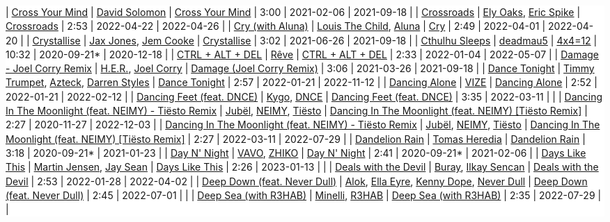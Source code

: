 | [Cross Your Mind](https://open.spotify.com/track/03F7FL0pcmVT4W8V8pERCH) | [David Solomon](https://open.spotify.com/artist/3fzRb5i8Wn7ao2KPDxEiTR) | [Cross Your Mind](https://open.spotify.com/album/3WTRKUecyrM9ydt9ihGWoH) | 3:00 | 2021-02-06 | 2021-09-18 |
| [Crossroads](https://open.spotify.com/track/03G6Y1MLCUVTbCLqzFeIm1) | [Ely Oaks](https://open.spotify.com/artist/2MdFJmUQf3ckA99IhFF9my), [Eric Spike](https://open.spotify.com/artist/4cqrH3J95V5eocwwAquMdy) | [Crossroads](https://open.spotify.com/album/4XpsZnLY0o9HxdLiLNOfDb) | 2:53 | 2022-04-22 | 2022-04-26 |
| [Cry \(with Aluna\)](https://open.spotify.com/track/2HdEtRBwROKFsTiX2VTLCq) | [Louis The Child](https://open.spotify.com/artist/7wg1qvie3KqDNQbAkTdbX0), [Aluna](https://open.spotify.com/artist/5ITI6SEoUZMIXXkzCfr4oE) | [Cry](https://open.spotify.com/album/0lmj4wnLLdvmwlAi2RrfWo) | 2:49 | 2022-04-01 | 2022-04-20 |
| [Crystallise](https://open.spotify.com/track/7jJfACKhaxK3kF3bda6AVS) | [Jax Jones](https://open.spotify.com/artist/4Q6nIcaBED8qUel8bBx6Cr), [Jem Cooke](https://open.spotify.com/artist/0AkL5tzM3UsDlWak9E0OwH) | [Crystallise](https://open.spotify.com/album/11faQiUnyNFKWJYpj1HXsK) | 3:02 | 2021-06-26 | 2021-09-18 |
| [Cthulhu Sleeps](https://open.spotify.com/track/6VCrMyk8iLLdAxkqSWiLAH) | [deadmau5](https://open.spotify.com/artist/2CIMQHirSU0MQqyYHq0eOx) | [4x4=12](https://open.spotify.com/album/0tCLiTicEOdRuqFWJrHDcR) | 10:32 | 2020-09-21\* | 2020-12-18 |
| [CTRL + ALT + DEL](https://open.spotify.com/track/7ElC7VjUNl3oJ20Q5OpEh9) | [Rêve](https://open.spotify.com/artist/06vEAqcicwoSBw85e8biJx) | [CTRL + ALT + DEL](https://open.spotify.com/album/2BD9tHOuee052cd0Ufen1o) | 2:33 | 2022-01-04 | 2022-05-07 |
| [Damage \- Joel Corry Remix](https://open.spotify.com/track/0J9Z555r7aAx5wB8ysDjhp) | [H.E.R.](https://open.spotify.com/artist/3Y7RZ31TRPVadSFVy1o8os), [Joel Corry](https://open.spotify.com/artist/6DgP9otnZw5z6daOntINxp) | [Damage \(Joel Corry Remix\)](https://open.spotify.com/album/7dJSY5Rx8OLMuCyI3h4K3J) | 3:06 | 2021-03-26 | 2021-09-18 |
| [Dance Tonight](https://open.spotify.com/track/1dN8YYO1s6an0mb3MIWrox) | [Timmy Trumpet](https://open.spotify.com/artist/0CbeG1224FS58EUx4tPevZ), [Azteck](https://open.spotify.com/artist/13NpuESz6tlK819yBs0PuS), [Darren Styles](https://open.spotify.com/artist/2gZzTzeACSwFqkMroVxmnm) | [Dance Tonight](https://open.spotify.com/album/18gPaM10W8ih7qQp4mhdxV) | 2:57 | 2022-01-21 | 2022-11-12 |
| [Dancing Alone](https://open.spotify.com/track/7A9y0ywTGS4iPM5huZAhKf) | [VIZE](https://open.spotify.com/artist/09agIJMxCD2k87ys9Al0f0) | [Dancing Alone](https://open.spotify.com/album/2KlV3JdXb7XIlj78Rdo53i) | 2:52 | 2022-01-21 | 2022-02-12 |
| [Dancing Feet \(feat\. DNCE\)](https://open.spotify.com/track/4RAR8g8fZNB106ezUurnE0) | [Kygo](https://open.spotify.com/artist/23fqKkggKUBHNkbKtXEls4), [DNCE](https://open.spotify.com/artist/6T5tfhQCknKG4UnH90qGnz) | [Dancing Feet \(feat\. DNCE\)](https://open.spotify.com/album/2ox5UMCeda9P21urAcoXdt) | 3:35 | 2022-03-11 |  |
| [Dancing In The Moonlight \(feat\. NEIMY\) \- Tiësto Remix](https://open.spotify.com/track/3dgVBgrgHLzbhAYepa1V1V) | [Jubël](https://open.spotify.com/artist/4FcZfItjVIsfO9TynErl7X), [NEIMY](https://open.spotify.com/artist/71Dhj822M1LGpuryPIV2KO), [Tiësto](https://open.spotify.com/artist/2o5jDhtHVPhrJdv3cEQ99Z) | [Dancing In The Moonlight \(feat\. NEIMY\) \[Tiësto Remix\]](https://open.spotify.com/album/01V4ONsXyDVNeiCT2k0PIM) | 2:27 | 2020-11-27 | 2022-12-03 |
| [Dancing In The Moonlight \(feat\. NEIMY\) \- Tiësto Remix](https://open.spotify.com/track/5XNNskkpE46QcgyWjPHUZd) | [Jubël](https://open.spotify.com/artist/4FcZfItjVIsfO9TynErl7X), [NEIMY](https://open.spotify.com/artist/71Dhj822M1LGpuryPIV2KO), [Tiësto](https://open.spotify.com/artist/2o5jDhtHVPhrJdv3cEQ99Z) | [Dancing In The Moonlight \(feat\. NEIMY\) \[Tiësto Remix\]](https://open.spotify.com/album/0WXq2ORygMmthZWHiJsfGA) | 2:27 | 2022-03-11 | 2022-07-29 |
| [Dandelion Rain](https://open.spotify.com/track/57LQyJ1u2UFbZ9Frzh9HbH) | [Tomas Heredia](https://open.spotify.com/artist/0MxxbjQyul7WXUFy0O6qiu) | [Dandelion Rain](https://open.spotify.com/album/5Y1UE0o5VHwlgqEf61SlIX) | 3:18 | 2020-09-21\* | 2021-01-23 |
| [Day N' Night](https://open.spotify.com/track/66LNyfDQyuCVgczVJEdbRl) | [VAVO](https://open.spotify.com/artist/44re77WwNG34C182Jq3WIK), [ZHIKO](https://open.spotify.com/artist/0zr2hUrgdQC7g7v2fpd166) | [Day N' Night](https://open.spotify.com/album/5z2Gcbr6lv7UPmGmB2mcl3) | 2:41 | 2020-09-21\* | 2021-02-06 |
| [Days Like This](https://open.spotify.com/track/7ekGdD9l1YWFUngF9jVKcf) | [Martin Jensen](https://open.spotify.com/artist/4ehtJnVumNf6xzSCDk8aLB), [Jay Sean](https://open.spotify.com/artist/4pADjHPWyrlAF0FA7joK2H) | [Days Like This](https://open.spotify.com/album/6WV1Mmy9a5kmJkbDBicdLx) | 2:26 | 2023-01-13 |  |
| [Deals with the Devil](https://open.spotify.com/track/0jFc39se7POaOfpb1601om) | [Buray](https://open.spotify.com/artist/1qZ684TB9E1BjH58btdtYd), [Ilkay Sencan](https://open.spotify.com/artist/5deLgmgAEgy8UHOfJ9Dj8w) | [Deals with the Devil](https://open.spotify.com/album/0pTo4DQyQe0pLZM7htnd9M) | 2:53 | 2022-01-28 | 2022-04-02 |
| [Deep Down \(feat\. Never Dull\)](https://open.spotify.com/track/7MIhUdNJtaOnDmC5nBC1fb) | [Alok](https://open.spotify.com/artist/0NGAZxHanS9e0iNHpR8f2W), [Ella Eyre](https://open.spotify.com/artist/66TrUkUZ3RM29dqeDQRgyA), [Kenny Dope](https://open.spotify.com/artist/1TrfxjXu8quyDw05p2bacX), [Never Dull](https://open.spotify.com/artist/2u3rmzZC0psTER2sDfUebm) | [Deep Down \(feat\. Never Dull\)](https://open.spotify.com/album/3KpxpdySrMR2S7noneu1bI) | 2:45 | 2022-07-01 |  |
| [Deep Sea \(with R3HAB\)](https://open.spotify.com/track/1txEi16dxuNGSU3VokEtOb) | [Minelli](https://open.spotify.com/artist/5T0j6On1EthT2QVNXh8vqc), [R3HAB](https://open.spotify.com/artist/6cEuCEZu7PAE9ZSzLLc2oQ) | [Deep Sea \(with R3HAB\)](https://open.spotify.com/album/0HB8Rsf0bLnuXmDflKcLFc) | 2:35 | 2022-07-29 |  |